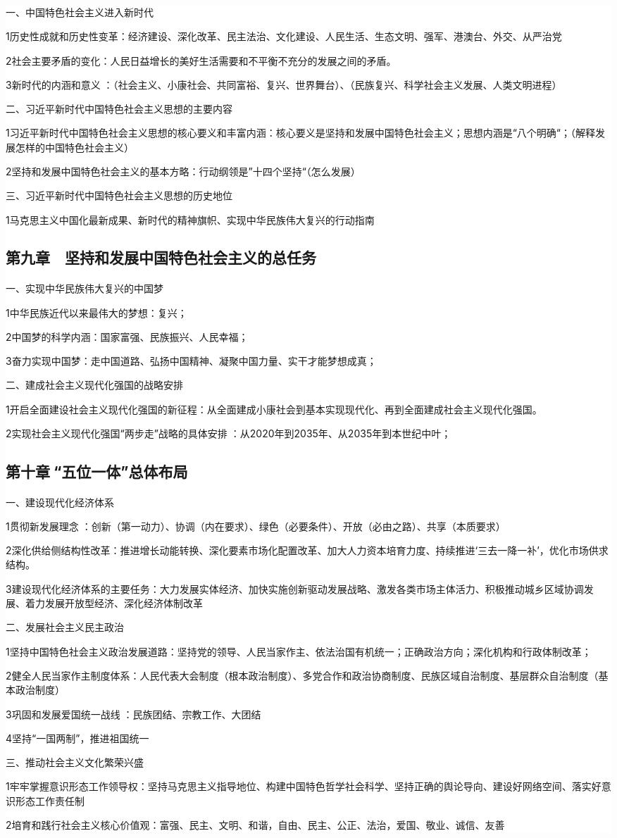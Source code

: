 一、中国特色社会主义进入新时代

1历史性成就和历史性变革：经济建设、深化改革、民主法治、文化建设、人民生活、生态文明、强军、港澳台、外交、从严治党

2社会主要矛盾的变化：人民日益增长的美好生活需要和不平衡不充分的发展之间的矛盾。

3新时代的内涵和意义 ：（社会主义、小康社会、共同富裕、复兴、世界舞台）、（民族复兴、科学社会主义发展、人类文明进程）

二、习近平新时代中国特色社会主义思想的主要内容

1习近平新时代中国特色社会主义思想的核心要义和丰富内涵：核心要义是坚持和发展中国特色社会主义；思想内涵是“八个明确“；（解释发展怎样的中国特色社会主义）

2坚持和发展中国特色社会主义的基本方略：行动纲领是”十四个坚持“（怎么发展）

三、习近平新时代中国特色社会主义思想的历史地位

1马克思主义中国化最新成果、新时代的精神旗帜、实现中华民族伟大复兴的行动指南

 

## 第九章　坚持和发展中国特色社会主义的总任务

一、实现中华民族伟大复兴的中国梦

1中华民族近代以来最伟大的梦想：复兴；

2中国梦的科学内涵：国家富强、民族振兴、人民幸福；

3奋力实现中国梦：走中国道路、弘扬中国精神、凝聚中国力量、实干才能梦想成真；

二、建成社会主义现代化强国的战略安排

1开启全面建设社会主义现代化强国的新征程：从全面建成小康社会到基本实现现代化、再到全面建成社会主义现代化强国。

2实现社会主义现代化强国“两步走”战略的具体安排 ：从2020年到2035年、从2035年到本世纪中叶；

 

## 第十章 “五位一体”总体布局

一、建设现代化经济体系

1贯彻新发展理念 ：创新（第一动力）、协调（内在要求）、绿色（必要条件）、开放（必由之路）、共享（本质要求）

2深化供给侧结构性改革：推进增长动能转换、深化要素市场化配置改革、加大人力资本培育力度、持续推进‘三去一降一补’，优化市场供求结构。

3建设现代化经济体系的主要任务：大力发展实体经济、加快实施创新驱动发展战略、激发各类市场主体活力、积极推动城乡区域协调发展、着力发展开放型经济、深化经济体制改革

二、发展社会主义民主政治

1坚持中国特色社会主义政治发展道路：坚持党的领导、人民当家作主、依法治国有机统一；正确政治方向；深化机构和行政体制改革；

2健全人民当家作主制度体系：人民代表大会制度（根本政治制度）、多党合作和政治协商制度、民族区域自治制度、基层群众自治制度（基本政治制度）

3巩固和发展爱国统一战线 ：民族团结、宗教工作、大团结

4坚持“一国两制”，推进祖国统一

三、推动社会主义文化繁荣兴盛

1牢牢掌握意识形态工作领导权：坚持马克思主义指导地位、构建中国特色哲学社会科学、坚持正确的舆论导向、建设好网络空间、落实好意识形态工作责任制

2培育和践行社会主义核心价值观：富强、民主、文明、和谐，自由、民主、公正、法治，爱国、敬业、诚信、友善
